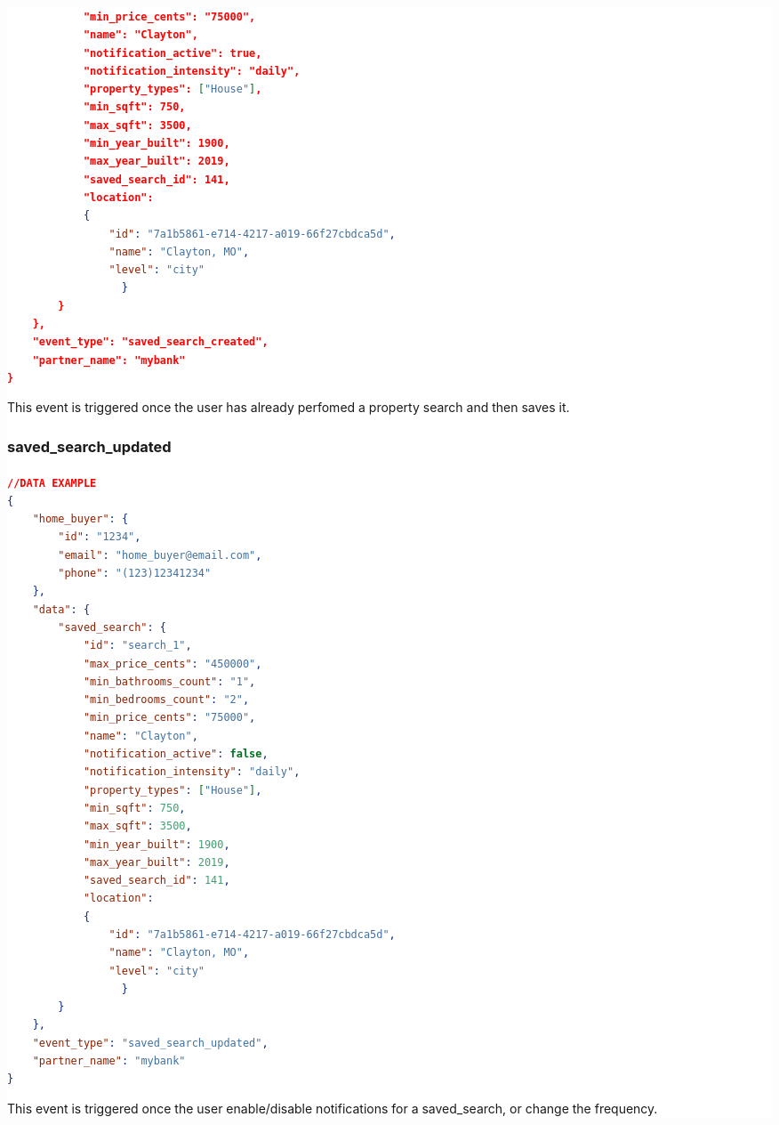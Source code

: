 ```json
            "min_price_cents": "75000",
            "name": "Clayton",
            "notification_active": true,
            "notification_intensity": "daily",
            "property_types": ["House"],
            "min_sqft": 750,
            "max_sqft": 3500,
            "min_year_built": 1900,
            "max_year_built": 2019,
            "saved_search_id": 141,
            "location":
            {
                "id": "7a1b5861-e714-4217-a019-66f27cbdca5d",
                "name": "Clayton, MO",
                "level": "city"
			      }            
        }
    },
    "event_type": "saved_search_created",
    "partner_name": "mybank"
}
```
This event is triggered once the user has already perfomed a property search and then saves it.

### saved_search_updated
```json
//DATA EXAMPLE
{
    "home_buyer": {
        "id": "1234",
        "email": "home_buyer@email.com",
        "phone": "(123)12341234"
    },
    "data": {
        "saved_search": {
            "id": "search_1",
            "max_price_cents": "450000",
            "min_bathrooms_count": "1",
            "min_bedrooms_count": "2",
            "min_price_cents": "75000",
            "name": "Clayton",
            "notification_active": false,
            "notification_intensity": "daily",
            "property_types": ["House"],
            "min_sqft": 750,
            "max_sqft": 3500,
            "min_year_built": 1900,
            "max_year_built": 2019,
            "saved_search_id": 141,
            "location":
            {
                "id": "7a1b5861-e714-4217-a019-66f27cbdca5d",
                "name": "Clayton, MO",
                "level": "city"
			      }            
        }
    },
    "event_type": "saved_search_updated",
    "partner_name": "mybank"
}
```
This event is triggered once the user enable/disable notifications for a saved_search, or change the frequency.
